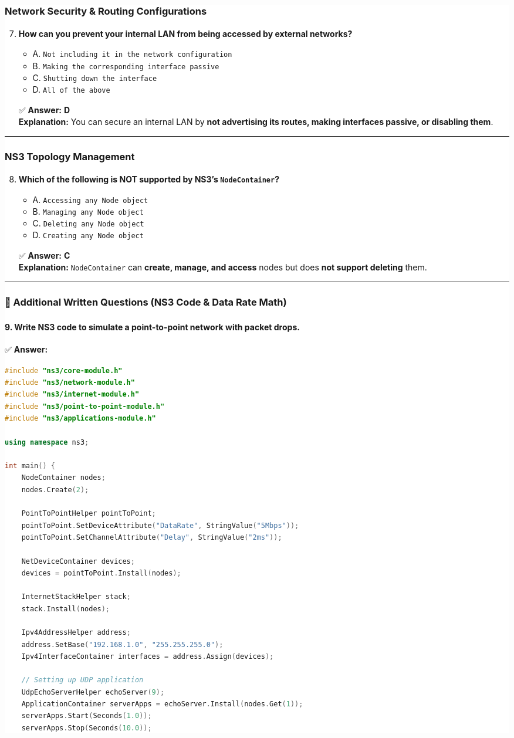
### **Network Security & Routing Configurations**
7. **How can you prevent your internal LAN from being accessed by external networks?**  
   - A. `Not including it in the network configuration`  
   - B. `Making the corresponding interface passive`  
   - C. `Shutting down the interface`  
   - D. `All of the above`  

   ✅ **Answer:** **D**  
   **Explanation:** You can secure an internal LAN by **not advertising its routes, making interfaces passive, or disabling them**.

---

### **NS3 Topology Management**
8. **Which of the following is NOT supported by NS3’s `NodeContainer`?**  
   - A. `Accessing any Node object`  
   - B. `Managing any Node object`  
   - C. `Deleting any Node object`  
   - D. `Creating any Node object`  

   ✅ **Answer:** **C**  
   **Explanation:** `NodeContainer` can **create, manage, and access** nodes but does **not support deleting** them.

---

### **📌 Additional Written Questions (NS3 Code & Data Rate Math)**  
#### **9. Write NS3 code to simulate a point-to-point network with packet drops.**  
✅ **Answer:**  
```cpp
#include "ns3/core-module.h"
#include "ns3/network-module.h"
#include "ns3/internet-module.h"
#include "ns3/point-to-point-module.h"
#include "ns3/applications-module.h"

using namespace ns3;

int main() {
    NodeContainer nodes;
    nodes.Create(2);

    PointToPointHelper pointToPoint;
    pointToPoint.SetDeviceAttribute("DataRate", StringValue("5Mbps"));
    pointToPoint.SetChannelAttribute("Delay", StringValue("2ms"));

    NetDeviceContainer devices;
    devices = pointToPoint.Install(nodes);

    InternetStackHelper stack;
    stack.Install(nodes);

    Ipv4AddressHelper address;
    address.SetBase("192.168.1.0", "255.255.255.0");
    Ipv4InterfaceContainer interfaces = address.Assign(devices);

    // Setting up UDP application
    UdpEchoServerHelper echoServer(9);
    ApplicationContainer serverApps = echoServer.Install(nodes.Get(1));
    serverApps.Start(Seconds(1.0));
    serverApps.Stop(Seconds(10.0));
```